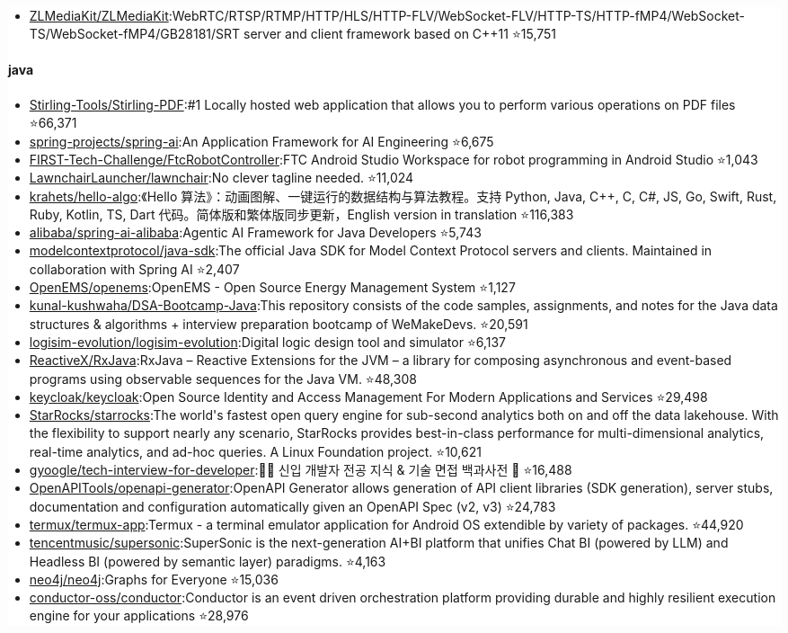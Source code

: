 * [ZLMediaKit/ZLMediaKit](https://github.com/ZLMediaKit/ZLMediaKit):WebRTC/RTSP/RTMP/HTTP/HLS/HTTP-FLV/WebSocket-FLV/HTTP-TS/HTTP-fMP4/WebSocket-TS/WebSocket-fMP4/GB28181/SRT server and client framework based on C++11 ⭐15,751

#### java
* [Stirling-Tools/Stirling-PDF](https://github.com/Stirling-Tools/Stirling-PDF):#1 Locally hosted web application that allows you to perform various operations on PDF files ⭐66,371
* [spring-projects/spring-ai](https://github.com/spring-projects/spring-ai):An Application Framework for AI Engineering ⭐6,675
* [FIRST-Tech-Challenge/FtcRobotController](https://github.com/FIRST-Tech-Challenge/FtcRobotController):FTC Android Studio Workspace for robot programming in Android Studio ⭐1,043
* [LawnchairLauncher/lawnchair](https://github.com/LawnchairLauncher/lawnchair):No clever tagline needed. ⭐11,024
* [krahets/hello-algo](https://github.com/krahets/hello-algo):《Hello 算法》：动画图解、一键运行的数据结构与算法教程。支持 Python, Java, C++, C, C#, JS, Go, Swift, Rust, Ruby, Kotlin, TS, Dart 代码。简体版和繁体版同步更新，English version in translation ⭐116,383
* [alibaba/spring-ai-alibaba](https://github.com/alibaba/spring-ai-alibaba):Agentic AI Framework for Java Developers ⭐5,743
* [modelcontextprotocol/java-sdk](https://github.com/modelcontextprotocol/java-sdk):The official Java SDK for Model Context Protocol servers and clients. Maintained in collaboration with Spring AI ⭐2,407
* [OpenEMS/openems](https://github.com/OpenEMS/openems):OpenEMS - Open Source Energy Management System ⭐1,127
* [kunal-kushwaha/DSA-Bootcamp-Java](https://github.com/kunal-kushwaha/DSA-Bootcamp-Java):This repository consists of the code samples, assignments, and notes for the Java data structures & algorithms + interview preparation bootcamp of WeMakeDevs. ⭐20,591
* [logisim-evolution/logisim-evolution](https://github.com/logisim-evolution/logisim-evolution):Digital logic design tool and simulator ⭐6,137
* [ReactiveX/RxJava](https://github.com/ReactiveX/RxJava):RxJava – Reactive Extensions for the JVM – a library for composing asynchronous and event-based programs using observable sequences for the Java VM. ⭐48,308
* [keycloak/keycloak](https://github.com/keycloak/keycloak):Open Source Identity and Access Management For Modern Applications and Services ⭐29,498
* [StarRocks/starrocks](https://github.com/StarRocks/starrocks):The world's fastest open query engine for sub-second analytics both on and off the data lakehouse. With the flexibility to support nearly any scenario, StarRocks provides best-in-class performance for multi-dimensional analytics, real-time analytics, and ad-hoc queries. A Linux Foundation project. ⭐10,621
* [gyoogle/tech-interview-for-developer](https://github.com/gyoogle/tech-interview-for-developer):👶🏻 신입 개발자 전공 지식 & 기술 면접 백과사전 📖 ⭐16,488
* [OpenAPITools/openapi-generator](https://github.com/OpenAPITools/openapi-generator):OpenAPI Generator allows generation of API client libraries (SDK generation), server stubs, documentation and configuration automatically given an OpenAPI Spec (v2, v3) ⭐24,783
* [termux/termux-app](https://github.com/termux/termux-app):Termux - a terminal emulator application for Android OS extendible by variety of packages. ⭐44,920
* [tencentmusic/supersonic](https://github.com/tencentmusic/supersonic):SuperSonic is the next-generation AI+BI platform that unifies Chat BI (powered by LLM) and Headless BI (powered by semantic layer) paradigms. ⭐4,163
* [neo4j/neo4j](https://github.com/neo4j/neo4j):Graphs for Everyone ⭐15,036
* [conductor-oss/conductor](https://github.com/conductor-oss/conductor):Conductor is an event driven orchestration platform providing durable and highly resilient execution engine for your applications ⭐28,976

